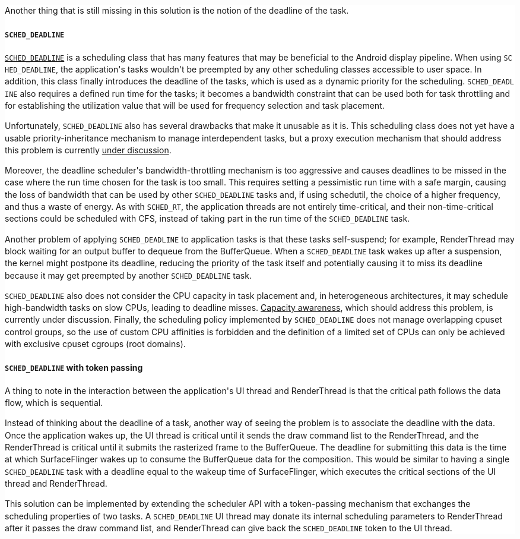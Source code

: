 Another thing that is still missing in this solution is the notion of the deadline of the task. 

#### `SCHED_DEADLINE`

[`SCHED_DEADLINE`](/Articles/743740/) is a scheduling class that has many features that may be beneficial to the Android display pipeline. When using `SCHED_DEADLINE`, the application's tasks wouldn't be preempted by any other scheduling classes accessible to user space. In addition, this class finally introduces the deadline of the tasks, which is used as a dynamic priority for the scheduling. `SCHED_DEADLINE` also requires a defined run time for the tasks; it becomes a bandwidth constraint that can be used both for task throttling and for establishing the utilization value that will be used for frequency selection and task placement. 

Unfortunately, `SCHED_DEADLINE` also has several drawbacks that make it unusable as it is. This scheduling class does not yet have a usable priority-inheritance mechanism to manage interdependent tasks, but a proxy execution mechanism that should address this problem is currently [under discussion](/ml/linux-kernel/20181009092434.26221-1-juri.lelli@redhat.com/). 

Moreover, the deadline scheduler's bandwidth-throttling mechanism is too aggressive and causes deadlines to be missed in the case where the run time chosen for the task is too small. This requires setting a pessimistic run time with a safe margin, causing the loss of bandwidth that can be used by other `SCHED_DEADLINE` tasks and, if using schedutil, the choice of a higher frequency, and thus a waste of energy. As with `SCHED_RT`, the application threads are not entirely time-critical, and their non-time-critical sections could be scheduled with CFS, instead of taking part in the run time of the `SCHED_DEADLINE` task. 

Another problem of applying `SCHED_DEADLINE` to application tasks is that these tasks self-suspend; for example, RenderThread may block waiting for an output buffer to dequeue from the BufferQueue. When a `SCHED_DEADLINE` task wakes up after a suspension, the kernel might postpone its deadline, reducing the priority of the task itself and potentially causing it to miss its deadline because it may get preempted by another `SCHED_DEADLINE` task. 

`SCHED_DEADLINE` also does not consider the CPU capacity in task placement and, in heterogeneous architectures, it may schedule high-bandwidth tasks on slow CPUs, leading to deadline misses. [Capacity awareness](/ml/linux-kernel/20190506044836.2914-1-luca.abeni@santannapisa.it/), which should address this problem, is currently under discussion. Finally, the scheduling policy implemented by `SCHED_DEADLINE` does not manage overlapping cpuset control groups, so the use of custom CPU affinities is forbidden and the definition of a limited set of CPUs can only be achieved with exclusive cpuset cgroups (root domains). 

#### `SCHED_DEADLINE` with token passing

A thing to note in the interaction between the application's UI thread and RenderThread is that the critical path follows the data flow, which is sequential. 

Instead of thinking about the deadline of a task, another way of seeing the problem is to associate the deadline with the data. Once the application wakes up, the UI thread is critical until it sends the draw command list to the RenderThread, and the RenderThread is critical until it submits the rasterized frame to the BufferQueue. The deadline for submitting this data is the time at which SurfaceFlinger wakes up to consume the BufferQueue data for the composition. This would be similar to having a single `SCHED_DEADLINE` task with a deadline equal to the wakeup time of SurfaceFlinger, which executes the critical sections of the UI thread and RenderThread. 

This solution can be implemented by extending the scheduler API with a token-passing mechanism that exchanges the scheduling properties of two tasks. A `SCHED_DEADLINE` UI thread may donate its internal scheduling parameters to RenderThread after it passes the draw command list, and RenderThread can give back the `SCHED_DEADLINE` token to the UI thread. 
